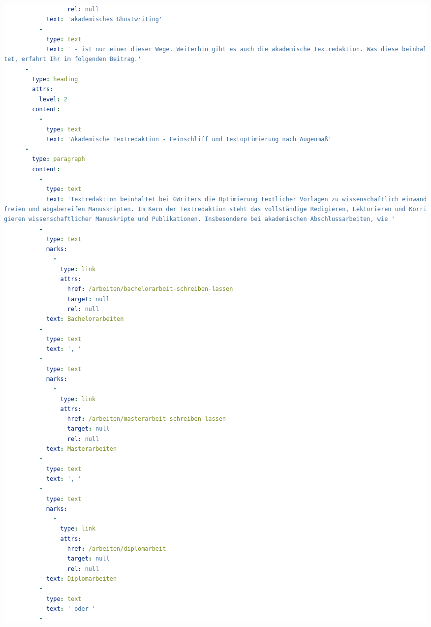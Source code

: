 ```yaml
                  rel: null
            text: 'akademisches Ghostwriting'
          -
            type: text
            text: ' - ist nur einer dieser Wege. Weiterhin gibt es auch die akademische Textredaktion. Was diese beinhaltet, erfahrt Ihr im folgenden Beitrag.'
      -
        type: heading
        attrs:
          level: 2
        content:
          -
            type: text
            text: 'Akademische Textredaktion - Feinschliff und Textoptimierung nach Augenmaß'
      -
        type: paragraph
        content:
          -
            type: text
            text: 'Textredaktion beinhaltet bei GWriters die Optimierung textlicher Vorlagen zu wissenschaftlich einwandfreien und abgabereifen Manuskripten. Im Kern der Textredaktion steht das vollständige Redigieren, Lektorieren und Korrigieren wissenschaftlicher Manuskripte und Publikationen. Insbesondere bei akademischen Abschlussarbeiten, wie '
          -
            type: text
            marks:
              -
                type: link
                attrs:
                  href: /arbeiten/bachelorarbeit-schreiben-lassen
                  target: null
                  rel: null
            text: Bachelorarbeiten
          -
            type: text
            text: ', '
          -
            type: text
            marks:
              -
                type: link
                attrs:
                  href: /arbeiten/masterarbeit-schreiben-lassen
                  target: null
                  rel: null
            text: Masterarbeiten
          -
            type: text
            text: ', '
          -
            type: text
            marks:
              -
                type: link
                attrs:
                  href: /arbeiten/diplomarbeit
                  target: null
                  rel: null
            text: Diplomarbeiten
          -
            type: text
            text: ' oder '
          -
```